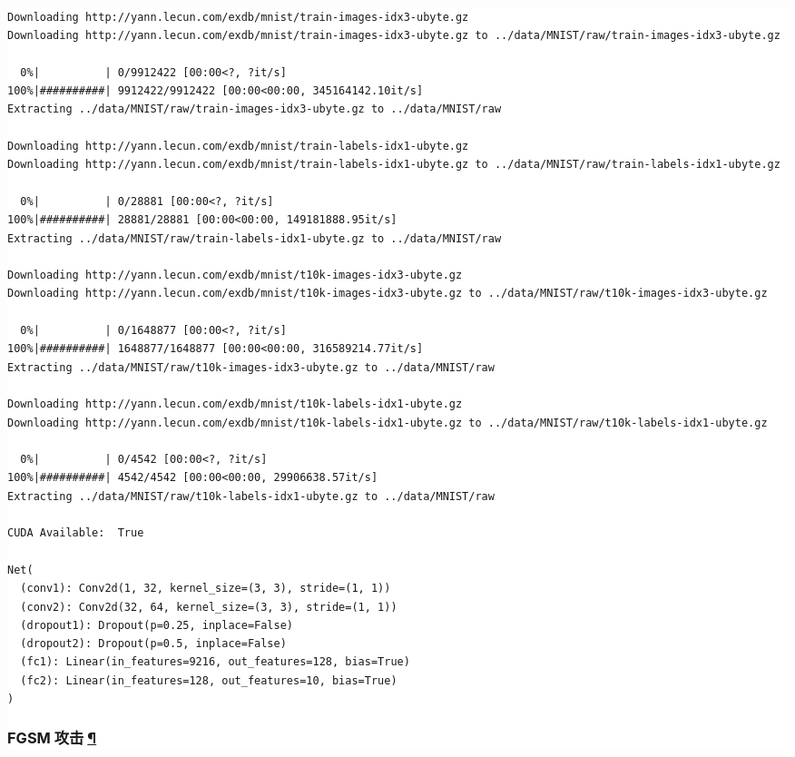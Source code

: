 




```
Downloading http://yann.lecun.com/exdb/mnist/train-images-idx3-ubyte.gz
Downloading http://yann.lecun.com/exdb/mnist/train-images-idx3-ubyte.gz to ../data/MNIST/raw/train-images-idx3-ubyte.gz

  0%|          | 0/9912422 [00:00<?, ?it/s]
100%|##########| 9912422/9912422 [00:00<00:00, 345164142.10it/s]
Extracting ../data/MNIST/raw/train-images-idx3-ubyte.gz to ../data/MNIST/raw

Downloading http://yann.lecun.com/exdb/mnist/train-labels-idx1-ubyte.gz
Downloading http://yann.lecun.com/exdb/mnist/train-labels-idx1-ubyte.gz to ../data/MNIST/raw/train-labels-idx1-ubyte.gz

  0%|          | 0/28881 [00:00<?, ?it/s]
100%|##########| 28881/28881 [00:00<00:00, 149181888.95it/s]
Extracting ../data/MNIST/raw/train-labels-idx1-ubyte.gz to ../data/MNIST/raw

Downloading http://yann.lecun.com/exdb/mnist/t10k-images-idx3-ubyte.gz
Downloading http://yann.lecun.com/exdb/mnist/t10k-images-idx3-ubyte.gz to ../data/MNIST/raw/t10k-images-idx3-ubyte.gz

  0%|          | 0/1648877 [00:00<?, ?it/s]
100%|##########| 1648877/1648877 [00:00<00:00, 316589214.77it/s]
Extracting ../data/MNIST/raw/t10k-images-idx3-ubyte.gz to ../data/MNIST/raw

Downloading http://yann.lecun.com/exdb/mnist/t10k-labels-idx1-ubyte.gz
Downloading http://yann.lecun.com/exdb/mnist/t10k-labels-idx1-ubyte.gz to ../data/MNIST/raw/t10k-labels-idx1-ubyte.gz

  0%|          | 0/4542 [00:00<?, ?it/s]
100%|##########| 4542/4542 [00:00<00:00, 29906638.57it/s]
Extracting ../data/MNIST/raw/t10k-labels-idx1-ubyte.gz to ../data/MNIST/raw

CUDA Available:  True

Net(
  (conv1): Conv2d(1, 32, kernel_size=(3, 3), stride=(1, 1))
  (conv2): Conv2d(32, 64, kernel_size=(3, 3), stride=(1, 1))
  (dropout1): Dropout(p=0.25, inplace=False)
  (dropout2): Dropout(p=0.5, inplace=False)
  (fc1): Linear(in_features=9216, out_features=128, bias=True)
  (fc2): Linear(in_features=128, out_features=10, bias=True)
)

```





### FGSM 攻击 [¶](#fgsm-attack "此标题的固定链接")
